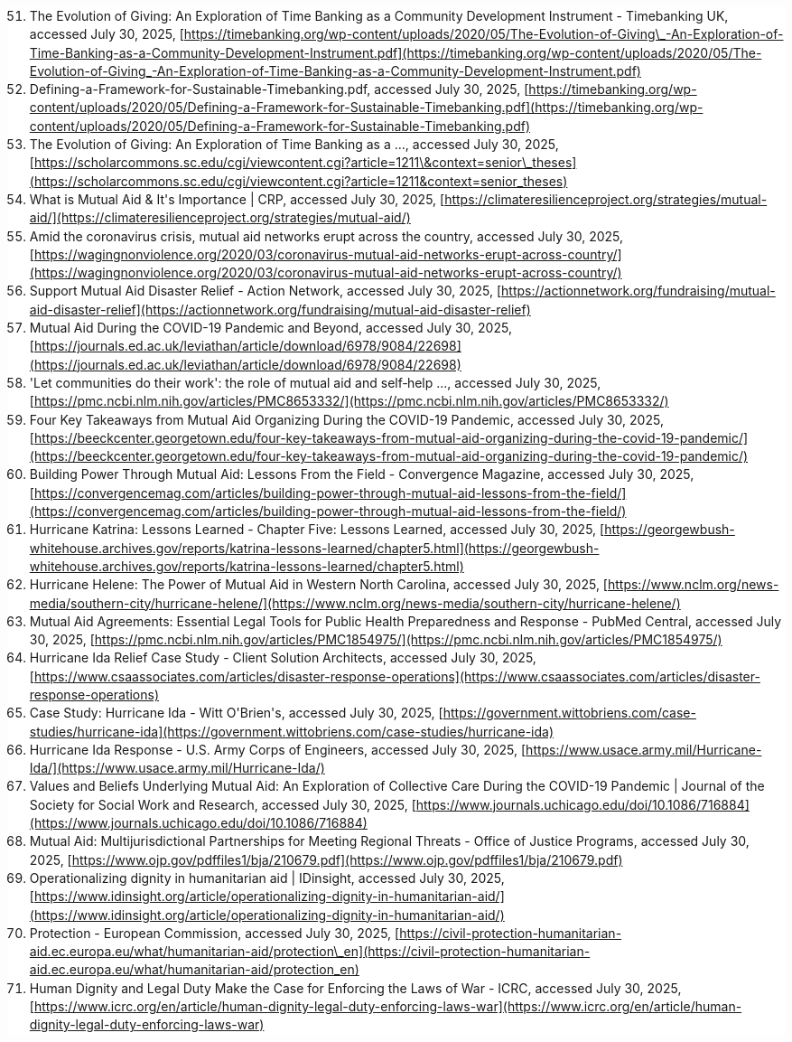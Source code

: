 51. The Evolution of Giving: An Exploration of Time Banking as a Community Development Instrument \- Timebanking UK, accessed July 30, 2025, [https://timebanking.org/wp-content/uploads/2020/05/The-Evolution-of-Giving\_-An-Exploration-of-Time-Banking-as-a-Community-Development-Instrument.pdf](https://timebanking.org/wp-content/uploads/2020/05/The-Evolution-of-Giving_-An-Exploration-of-Time-Banking-as-a-Community-Development-Instrument.pdf)  
52. Defining-a-Framework-for-Sustainable-Timebanking.pdf, accessed July 30, 2025, [https://timebanking.org/wp-content/uploads/2020/05/Defining-a-Framework-for-Sustainable-Timebanking.pdf](https://timebanking.org/wp-content/uploads/2020/05/Defining-a-Framework-for-Sustainable-Timebanking.pdf)  
53. The Evolution of Giving: An Exploration of Time Banking as a ..., accessed July 30, 2025, [https://scholarcommons.sc.edu/cgi/viewcontent.cgi?article=1211\&context=senior\_theses](https://scholarcommons.sc.edu/cgi/viewcontent.cgi?article=1211&context=senior_theses)  
54. What is Mutual Aid & It's Importance | CRP, accessed July 30, 2025, [https://climateresilienceproject.org/strategies/mutual-aid/](https://climateresilienceproject.org/strategies/mutual-aid/)  
55. Amid the coronavirus crisis, mutual aid networks erupt across the country, accessed July 30, 2025, [https://wagingnonviolence.org/2020/03/coronavirus-mutual-aid-networks-erupt-across-country/](https://wagingnonviolence.org/2020/03/coronavirus-mutual-aid-networks-erupt-across-country/)  
56. Support Mutual Aid Disaster Relief \- Action Network, accessed July 30, 2025, [https://actionnetwork.org/fundraising/mutual-aid-disaster-relief](https://actionnetwork.org/fundraising/mutual-aid-disaster-relief)  
57. Mutual Aid During the COVID-19 Pandemic and Beyond, accessed July 30, 2025, [https://journals.ed.ac.uk/leviathan/article/download/6978/9084/22698](https://journals.ed.ac.uk/leviathan/article/download/6978/9084/22698)  
58. 'Let communities do their work': the role of mutual aid and self‐help ..., accessed July 30, 2025, [https://pmc.ncbi.nlm.nih.gov/articles/PMC8653332/](https://pmc.ncbi.nlm.nih.gov/articles/PMC8653332/)  
59. Four Key Takeaways from Mutual Aid Organizing During the COVID-19 Pandemic, accessed July 30, 2025, [https://beeckcenter.georgetown.edu/four-key-takeaways-from-mutual-aid-organizing-during-the-covid-19-pandemic/](https://beeckcenter.georgetown.edu/four-key-takeaways-from-mutual-aid-organizing-during-the-covid-19-pandemic/)  
60. Building Power Through Mutual Aid: Lessons From the Field \- Convergence Magazine, accessed July 30, 2025, [https://convergencemag.com/articles/building-power-through-mutual-aid-lessons-from-the-field/](https://convergencemag.com/articles/building-power-through-mutual-aid-lessons-from-the-field/)  
61. Hurricane Katrina: Lessons Learned \- Chapter Five: Lessons Learned, accessed July 30, 2025, [https://georgewbush-whitehouse.archives.gov/reports/katrina-lessons-learned/chapter5.html](https://georgewbush-whitehouse.archives.gov/reports/katrina-lessons-learned/chapter5.html)  
62. Hurricane Helene: The Power of Mutual Aid in Western North Carolina, accessed July 30, 2025, [https://www.nclm.org/news-media/southern-city/hurricane-helene/](https://www.nclm.org/news-media/southern-city/hurricane-helene/)  
63. Mutual Aid Agreements: Essential Legal Tools for Public Health Preparedness and Response \- PubMed Central, accessed July 30, 2025, [https://pmc.ncbi.nlm.nih.gov/articles/PMC1854975/](https://pmc.ncbi.nlm.nih.gov/articles/PMC1854975/)  
64. Hurricane Ida Relief Case Study \- Client Solution Architects, accessed July 30, 2025, [https://www.csaassociates.com/articles/disaster-response-operations](https://www.csaassociates.com/articles/disaster-response-operations)  
65. Case Study: Hurricane Ida \- Witt O'Brien's, accessed July 30, 2025, [https://government.wittobriens.com/case-studies/hurricane-ida](https://government.wittobriens.com/case-studies/hurricane-ida)  
66. Hurricane Ida Response \- U.S. Army Corps of Engineers, accessed July 30, 2025, [https://www.usace.army.mil/Hurricane-Ida/](https://www.usace.army.mil/Hurricane-Ida/)  
67. Values and Beliefs Underlying Mutual Aid: An Exploration of Collective Care During the COVID-19 Pandemic | Journal of the Society for Social Work and Research, accessed July 30, 2025, [https://www.journals.uchicago.edu/doi/10.1086/716884](https://www.journals.uchicago.edu/doi/10.1086/716884)  
68. Mutual Aid: Multijurisdictional Partnerships for Meeting Regional Threats \- Office of Justice Programs, accessed July 30, 2025, [https://www.ojp.gov/pdffiles1/bja/210679.pdf](https://www.ojp.gov/pdffiles1/bja/210679.pdf)  
69. Operationalizing dignity in humanitarian aid | IDinsight, accessed July 30, 2025, [https://www.idinsight.org/article/operationalizing-dignity-in-humanitarian-aid/](https://www.idinsight.org/article/operationalizing-dignity-in-humanitarian-aid/)  
70. Protection \- European Commission, accessed July 30, 2025, [https://civil-protection-humanitarian-aid.ec.europa.eu/what/humanitarian-aid/protection\_en](https://civil-protection-humanitarian-aid.ec.europa.eu/what/humanitarian-aid/protection_en)  
71. Human Dignity and Legal Duty Make the Case for Enforcing the Laws of War \- ICRC, accessed July 30, 2025, [https://www.icrc.org/en/article/human-dignity-legal-duty-enforcing-laws-war](https://www.icrc.org/en/article/human-dignity-legal-duty-enforcing-laws-war)  